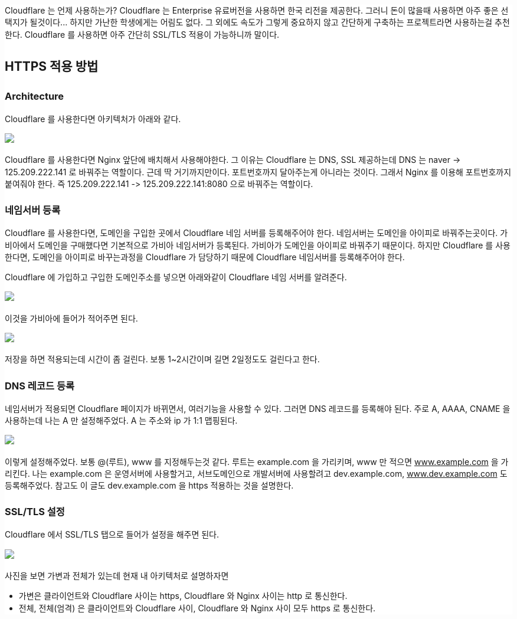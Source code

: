 Cloudflare 는 언제 사용하는가? Cloudflare 는 Enterprise 유료버전을 사용하면 한국 리전을 제공한다. 그러니 돈이 많을때 사용하면 아주 좋은 선택지가 될것이다... 하지만 가난한 학생에게는 어림도 없다. 그 외에도 속도가 그렇게 중요하지 않고 간단하게 구축하는 프로젝트라면 사용하는걸 추천한다. Cloudflare 를 사용하면 아주 간단히 SSL/TLS 적용이 가능하니까 말이다.

## HTTPS 적용 방법

### Architecture

Cloudflare 를 사용한다면 아키텍처가 아래와 같다.

<img src="../../assets/img/posts/ci/https2.png">

Cloudflare 를 사용한다면 Nginx 앞단에 배치해서 사용해야한다. 그 이유는 Cloudflare 는 DNS, SSL 제공하는데 DNS 는 naver -> 125.209.222.141 로 바꿔주는 역할이다. 근데 딱 거기까지만이다. 포트번호까지 달아주는게 아니라는 것이다. 그래서 Nginx 를 이용해 포트번호까지 붙여줘야 한다. 즉 125.209.222.141 -> 125.209.222.141:8080 으로 바꿔주는 역할이다.

### 네임서버 등록

Cloudflare 를 사용한다면, 도메인을 구입한 곳에서 Cloudflare 네임 서버를 등록해주어야 한다. 네임서버는 도메인을 아이피로 바꿔주는곳이다. 가비아에서 도메인을 구매했다면 기본적으로 가비아 네임서버가 등록된다. 가비아가 도메인을 아이피로 바꿔주기 때문이다. 하지만 Cloudflare 를 사용한다면, 도메인을 아이피로 바꾸는과정을 Cloudflare 가 담당하기 때문에 Cloudflare 네임서버를 등록해주어야 한다.

Cloudflare 에 가입하고 구입한 도메인주소를 넣으면 아래와같이 Cloudflare 네임 서버를 알려준다.

<img src="../../assets/img/posts/ci/https3.png">

이것을 가비아에 들어가 적어주면 된다.

<img src="../../assets/img/posts/ci/https4.png">

저장을 하면 적용되는데 시간이 좀 걸린다. 보통 1~2시간이며 길면 2일정도도 걸린다고 한다.

### DNS 레코드 등록

네임서버가 적용되면 Cloudflare 페이지가 바뀌면서, 여러기능을 사용할 수 있다. 그러면 DNS 레코드를 등록해야 된다. 주로 A, AAAA, CNAME 을 사용하는데 나는 A 만 설정해주었다. A 는 주소와 ip 가 1:1 맵핑된다.

<img src="../../assets/img/posts/ci/https5.png">

이렇게 설정해주었다. 보통 @(루트), www 를 지정해두는것 같다. 루트는 example.com 을 가리키며, www 만 적으면 www.example.com 을 가리킨다. 나는 example.com 은 운영서버에 사용할거고, 서브도메인으로 개발서버에 사용할려고 dev.example.com, www.dev.example.com 도 등록해주었다. 참고도 이 글도 dev.example.com 을 https 적용하는 것을 설명한다. 

### SSL/TLS 설정

Cloudflare 에서 SSL/TLS 탭으로 들어가 설정을 해주면 된다.

<img src="../../assets/img/posts/ci/https6.png">

사진을 보면 가변과 전체가 있는데 현재 내 아키텍처로 설명하자면

- 가변은 클라이언트와 Cloudflare 사이는 https, Cloudflare 와 Nginx 사이는 http 로 통신한다.
- 전체, 전체(엄격) 은 클라이언트와 Cloudflare 사이, Cloudflare 와 Nginx 사이 모두 https 로 통신한다.
